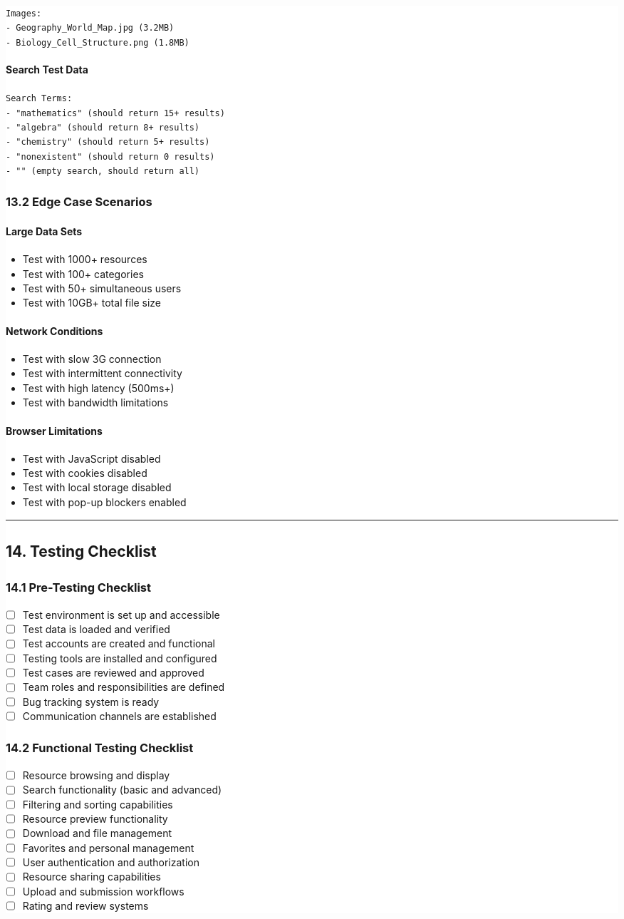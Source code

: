 ```
Images:
- Geography_World_Map.jpg (3.2MB)
- Biology_Cell_Structure.png (1.8MB)
```

#### Search Test Data
```
Search Terms:
- "mathematics" (should return 15+ results)
- "algebra" (should return 8+ results)
- "chemistry" (should return 5+ results)
- "nonexistent" (should return 0 results)
- "" (empty search, should return all)
```

### 13.2 Edge Case Scenarios

#### Large Data Sets
- Test with 1000+ resources
- Test with 100+ categories
- Test with 50+ simultaneous users
- Test with 10GB+ total file size

#### Network Conditions
- Test with slow 3G connection
- Test with intermittent connectivity
- Test with high latency (500ms+)
- Test with bandwidth limitations

#### Browser Limitations
- Test with JavaScript disabled
- Test with cookies disabled
- Test with local storage disabled
- Test with pop-up blockers enabled

---

## 14. Testing Checklist

### 14.1 Pre-Testing Checklist
- [ ] Test environment is set up and accessible
- [ ] Test data is loaded and verified
- [ ] Test accounts are created and functional
- [ ] Testing tools are installed and configured
- [ ] Test cases are reviewed and approved
- [ ] Team roles and responsibilities are defined
- [ ] Bug tracking system is ready
- [ ] Communication channels are established

### 14.2 Functional Testing Checklist
- [ ] Resource browsing and display
- [ ] Search functionality (basic and advanced)
- [ ] Filtering and sorting capabilities
- [ ] Resource preview functionality
- [ ] Download and file management
- [ ] Favorites and personal management
- [ ] User authentication and authorization
- [ ] Resource sharing capabilities
- [ ] Upload and submission workflows
- [ ] Rating and review systems
